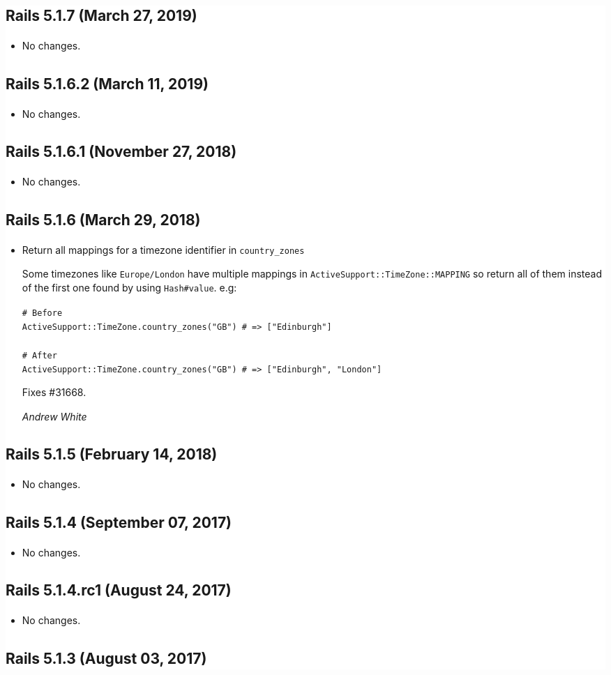 ## Rails 5.1.7 (March 27, 2019) ##

*   No changes.


## Rails 5.1.6.2 (March 11, 2019) ##

*   No changes.


## Rails 5.1.6.1 (November 27, 2018) ##

*   No changes.


## Rails 5.1.6 (March 29, 2018) ##

*   Return all mappings for a timezone identifier in `country_zones`

    Some timezones like `Europe/London` have multiple mappings in
    `ActiveSupport::TimeZone::MAPPING` so return all of them instead
    of the first one found by using `Hash#value`. e.g:

        # Before
        ActiveSupport::TimeZone.country_zones("GB") # => ["Edinburgh"]

        # After
        ActiveSupport::TimeZone.country_zones("GB") # => ["Edinburgh", "London"]

    Fixes #31668.

    *Andrew White*


## Rails 5.1.5 (February 14, 2018) ##

*   No changes.


## Rails 5.1.4 (September 07, 2017) ##

*   No changes.


## Rails 5.1.4.rc1 (August 24, 2017) ##

*   No changes.


## Rails 5.1.3 (August 03, 2017) ##
